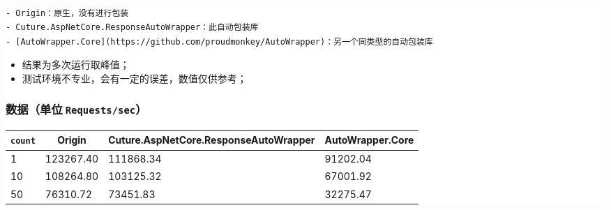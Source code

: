     - Origin：原生，没有进行包装
    - Cuture.AspNetCore.ResponseAutoWrapper：此自动包装库
    - [AutoWrapper.Core](https://github.com/proudmonkey/AutoWrapper)：另一个同类型的自动包装库
- 结果为多次运行取峰值；
- 测试环境不专业，会有一定的误差，数值仅供参考；

### 数据（单位 `Requests/sec`）
|`count`      |      Origin              |Cuture.AspNetCore.ResponseAutoWrapper|   AutoWrapper.Core      |
|   ----      |   ----                   |                ----                 |         ----            |
| 1           |123267.40                 |111868.34                            |91202.04                 |
| 10          |108264.80                 |103125.32                            |67001.92                 |
| 50          |76310.72                  |73451.83                             |32275.47                 |
